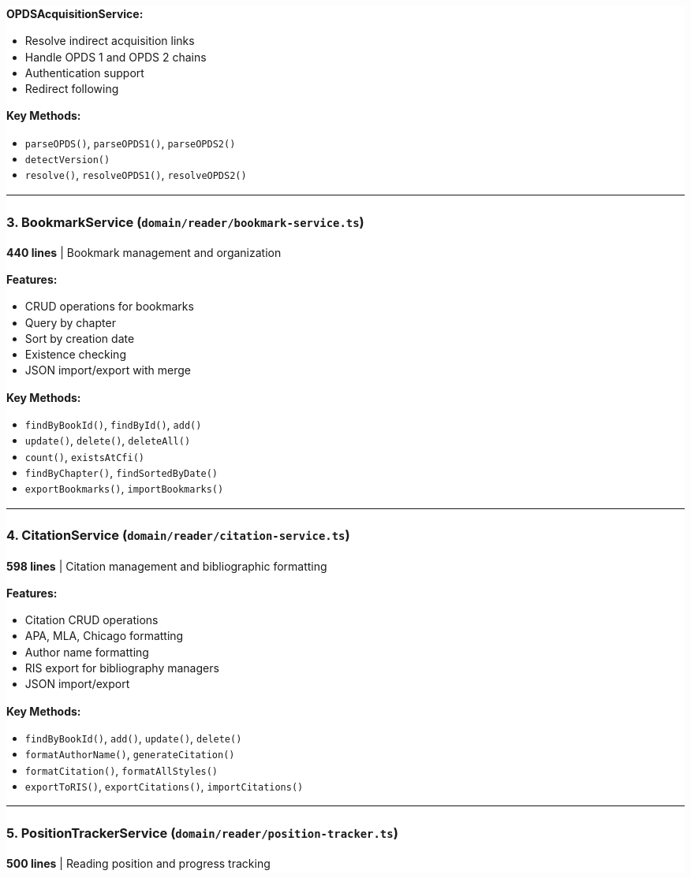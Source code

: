 **OPDSAcquisitionService:**
- Resolve indirect acquisition links
- Handle OPDS 1 and OPDS 2 chains
- Authentication support
- Redirect following

**Key Methods:**
- `parseOPDS()`, `parseOPDS1()`, `parseOPDS2()`
- `detectVersion()`
- `resolve()`, `resolveOPDS1()`, `resolveOPDS2()`

---

### 3. BookmarkService (`domain/reader/bookmark-service.ts`)
**440 lines** | Bookmark management and organization

**Features:**
- CRUD operations for bookmarks
- Query by chapter
- Sort by creation date
- Existence checking
- JSON import/export with merge

**Key Methods:**
- `findByBookId()`, `findById()`, `add()`
- `update()`, `delete()`, `deleteAll()`
- `count()`, `existsAtCfi()`
- `findByChapter()`, `findSortedByDate()`
- `exportBookmarks()`, `importBookmarks()`

---

### 4. CitationService (`domain/reader/citation-service.ts`)
**598 lines** | Citation management and bibliographic formatting

**Features:**
- Citation CRUD operations
- APA, MLA, Chicago formatting
- Author name formatting
- RIS export for bibliography managers
- JSON import/export

**Key Methods:**
- `findByBookId()`, `add()`, `update()`, `delete()`
- `formatAuthorName()`, `generateCitation()`
- `formatCitation()`, `formatAllStyles()`
- `exportToRIS()`, `exportCitations()`, `importCitations()`

---

### 5. PositionTrackerService (`domain/reader/position-tracker.ts`)
**500 lines** | Reading position and progress tracking
